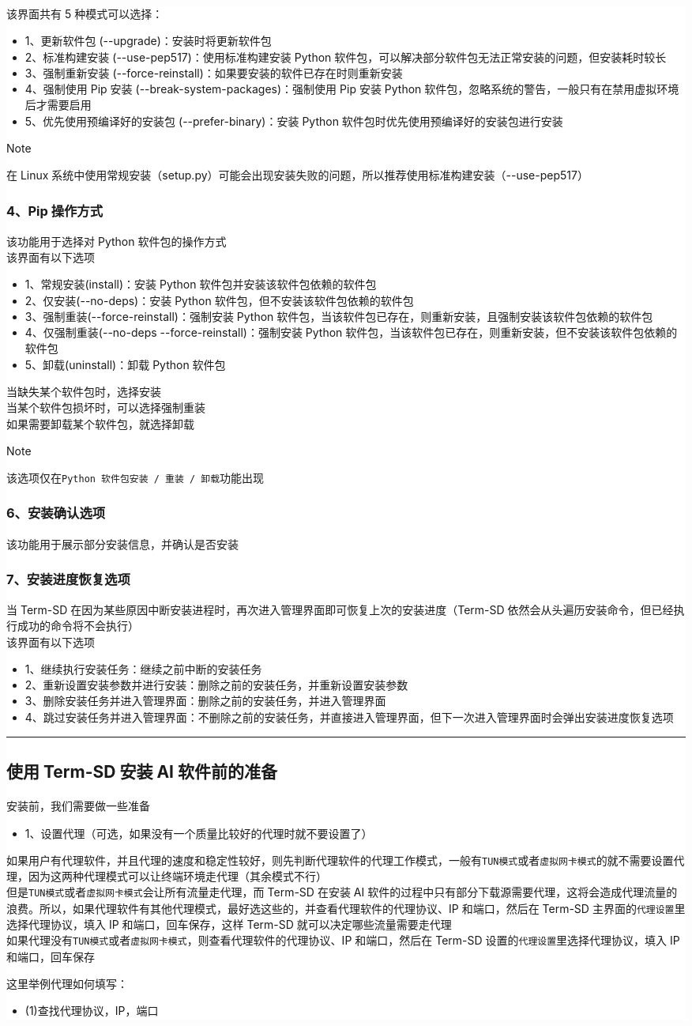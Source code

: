 该界面共有 5 种模式可以选择：
- 1、更新软件包 (--upgrade)：安装时将更新软件包
- 2、标准构建安装 (--use-pep517)：使用标准构建安装 Python 软件包，可以解决部分软件包无法正常安装的问题，但安装耗时较长
- 3、强制重新安装 (--force-reinstall)：如果要安装的软件已存在时则重新安装
- 4、强制使用 Pip 安装 (--break-system-packages)：强制使用 Pip 安装 Python 软件包，忽略系统的警告，一般只有在禁用虚拟环境后才需要启用
- 5、优先使用预编译好的安装包 (--prefer-binary)：安装 Python 软件包时优先使用预编译好的安装包进行安装

>[!NOTE]
>在 Linux 系统中使用常规安装（setup.py）可能会出现安装失败的问题，所以推荐使用标准构建安装（--use-pep517）


### 4、Pip 操作方式
该功能用于选择对 Python 软件包的操作方式  
该界面有以下选项
- 1、常规安装(install)：安装 Python 软件包并安装该软件包依赖的软件包
- 2、仅安装(--no-deps)：安装 Python 软件包，但不安装该软件包依赖的软件包
- 3、强制重装(--force-reinstall)：强制安装 Python 软件包，当该软件包已存在，则重新安装，且强制安装该软件包依赖的软件包
- 4、仅强制重装(--no-deps --force-reinstall)：强制安装 Python 软件包，当该软件包已存在，则重新安装，但不安装该软件包依赖的软件包
- 5、卸载(uninstall)：卸载 Python 软件包

当缺失某个软件包时，选择安装  
当某个软件包损坏时，可以选择强制重装  
如果需要卸载某个软件包，就选择卸载

>[!NOTE]
>该选项仅在`Python 软件包安装 / 重装 / 卸载`功能出现


### 6、安装确认选项
该功能用于展示部分安装信息，并确认是否安装


### 7、安装进度恢复选项
当 Term-SD 在因为某些原因中断安装进程时，再次进入管理界面即可恢复上次的安装进度（Term-SD 依然会从头遍历安装命令，但已经执行成功的命令将不会执行）  
该界面有以下选项
- 1、继续执行安装任务：继续之前中断的安装任务
- 2、重新设置安装参数并进行安装：删除之前的安装任务，并重新设置安装参数
- 3、删除安装任务并进入管理界面：删除之前的安装任务，并进入管理界面
- 4、跳过安装任务并进入管理界面：不删除之前的安装任务，并直接进入管理界面，但下一次进入管理界面时会弹出安装进度恢复选项

***

## 使用 Term-SD 安装 AI 软件前的准备
安装前，我们需要做一些准备

- 1、设置代理（可选，如果没有一个质量比较好的代理时就不要设置了）

如果用户有代理软件，并且代理的速度和稳定性较好，则先判断代理软件的代理工作模式，一般有`TUN模式`或者`虚拟网卡模式`的就不需要设置代理，因为这两种代理模式可以让终端环境走代理（其余模式不行）  
但是`TUN模式`或者`虚拟网卡模式`会让所有流量走代理，而 Term-SD 在安装 AI 软件的过程中只有部分下载源需要代理，这将会造成代理流量的浪费。所以，如果代理软件有其他代理模式，最好选这些的，并查看代理软件的代理协议、IP 和端口，然后在 Term-SD 主界面的`代理设置`里选择代理协议，填入 IP 和端口，回车保存，这样 Term-SD 就可以决定哪些流量需要走代理  
如果代理没有`TUN模式`或者`虚拟网卡模式`，则查看代理软件的代理协议、IP 和端口，然后在 Term-SD 设置的`代理设置`里选择代理协议，填入 IP 和端口，回车保存  

这里举例代理如何填写：
- (1)查找代理协议，IP，端口

